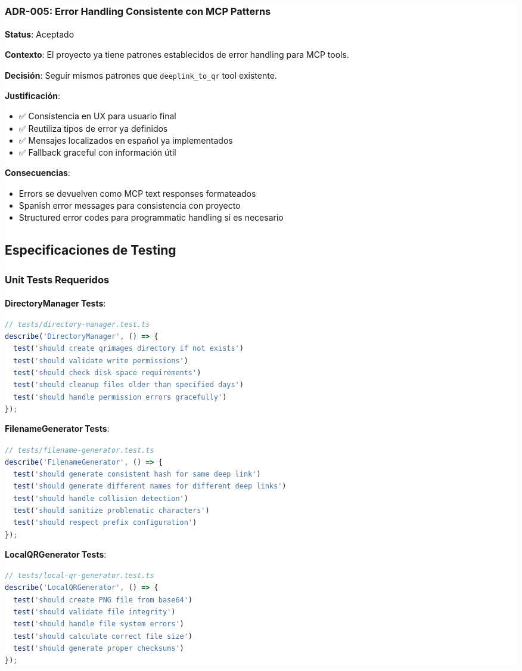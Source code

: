 ### ADR-005: Error Handling Consistente con MCP Patterns

**Status**: Aceptado

**Contexto**: El proyecto ya tiene patrones establecidos de error handling para MCP tools.

**Decisión**: Seguir mismos patrones que `deeplink_to_qr` tool existente.

**Justificación**:
- ✅ Consistencia en UX para usuario final
- ✅ Reutiliza tipos de error ya definidos
- ✅ Mensajes localizados en español ya implementados
- ✅ Fallback graceful con información útil

**Consecuencias**:
- Errors se devuelven como MCP text responses formateados
- Spanish error messages para consistencia con proyecto
- Structured error codes para programmatic handling si es necesario

## Especificaciones de Testing

### Unit Tests Requeridos

**DirectoryManager Tests**:
```typescript
// tests/directory-manager.test.ts
describe('DirectoryManager', () => {
  test('should create qrimages directory if not exists')
  test('should validate write permissions')  
  test('should check disk space requirements')
  test('should cleanup files older than specified days')
  test('should handle permission errors gracefully')
});
```

**FilenameGenerator Tests**:
```typescript
// tests/filename-generator.test.ts  
describe('FilenameGenerator', () => {
  test('should generate consistent hash for same deep link')
  test('should generate different names for different deep links')
  test('should handle collision detection')
  test('should sanitize problematic characters')
  test('should respect prefix configuration')
});
```

**LocalQRGenerator Tests**:
```typescript
// tests/local-qr-generator.test.ts
describe('LocalQRGenerator', () => {
  test('should create PNG file from base64')
  test('should validate file integrity')
  test('should handle file system errors')
  test('should calculate correct file size')
  test('should generate proper checksums')
});
```
